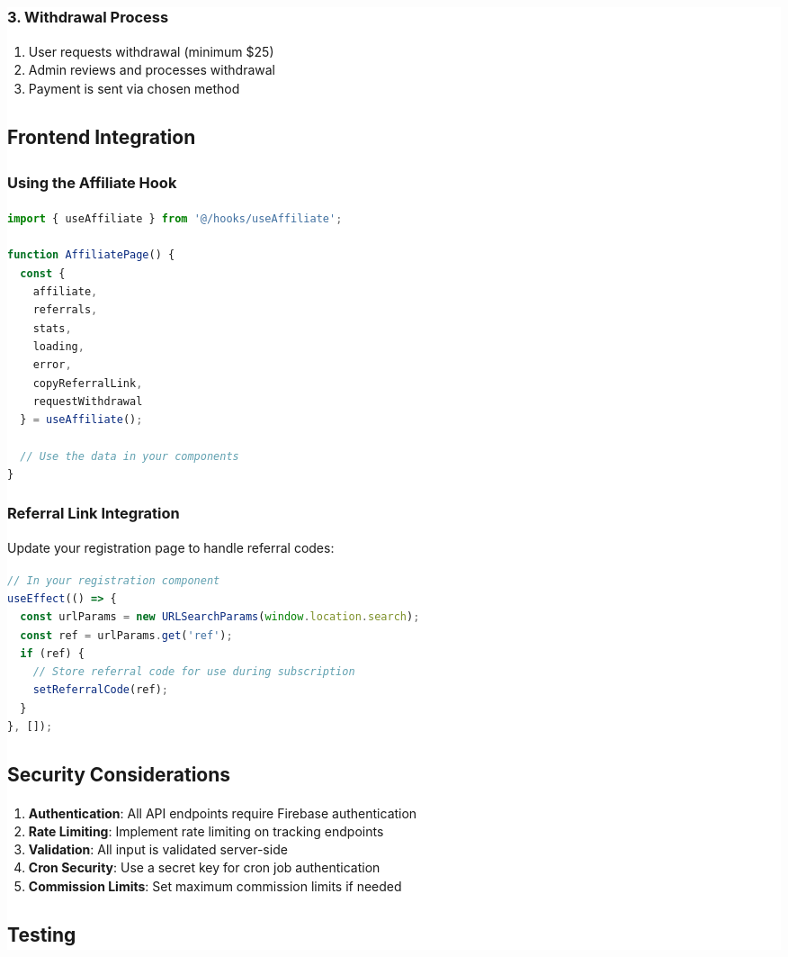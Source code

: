 ### 3. Withdrawal Process
1. User requests withdrawal (minimum $25)
2. Admin reviews and processes withdrawal
3. Payment is sent via chosen method

## Frontend Integration

### Using the Affiliate Hook
```typescript
import { useAffiliate } from '@/hooks/useAffiliate';

function AffiliatePage() {
  const {
    affiliate,
    referrals,
    stats,
    loading,
    error,
    copyReferralLink,
    requestWithdrawal
  } = useAffiliate();

  // Use the data in your components
}
```

### Referral Link Integration
Update your registration page to handle referral codes:
```typescript
// In your registration component
useEffect(() => {
  const urlParams = new URLSearchParams(window.location.search);
  const ref = urlParams.get('ref');
  if (ref) {
    // Store referral code for use during subscription
    setReferralCode(ref);
  }
}, []);
```

## Security Considerations

1. **Authentication**: All API endpoints require Firebase authentication
2. **Rate Limiting**: Implement rate limiting on tracking endpoints
3. **Validation**: All input is validated server-side
4. **Cron Security**: Use a secret key for cron job authentication
5. **Commission Limits**: Set maximum commission limits if needed

## Testing
